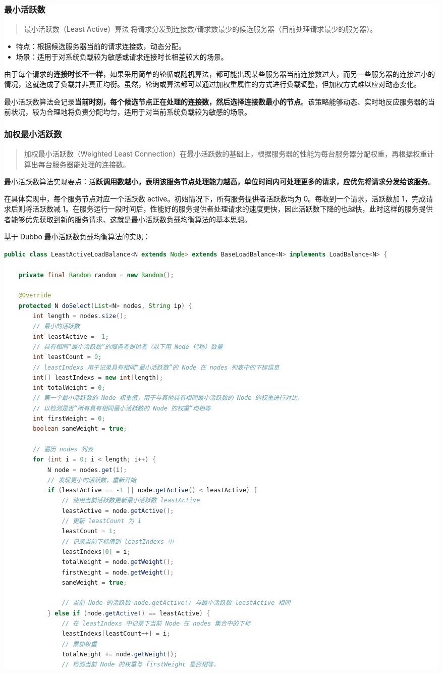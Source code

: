 ### 最小活跃数

> 最小活跃数（Least Active）算法 将请求分发到连接数/请求数最少的候选服务器（目前处理请求最少的服务器）。

- 特点：根据候选服务器当前的请求连接数，动态分配。
- 场景：适用于对系统负载较为敏感或请求连接时长相差较大的场景。

由于每个请求的**连接时长不一样**，如果采用简单的轮循或随机算法，都可能出现某些服务器当前连接数过大，而另一些服务器的连接过小的情况，这就造成了负载并非真正均衡。虽然，轮询或算法都可以通过加权重属性的方式进行负载调整，但加权方式难以应对动态变化。

最小活跃数算法会记录**当前时刻，每个候选节点正在处理的连接数，然后选择连接数最小的节点**。该策略能够动态、实时地反应服务器的当前状况，较为合理地将负责分配均匀，适用于对当前系统负载较为敏感的场景。

### 加权最小活跃数

> 加权最小活跃数（Weighted Least Connection）在最小活跃数的基础上，根据服务器的性能为每台服务器分配权重，再根据权重计算出每台服务器能处理的连接数。

最小活跃数算法实现要点：活**跃调用数越小，表明该服务节点处理能力越高，单位时间内可处理更多的请求，应优先将请求分发给该服务**。

在具体实现中，每个服务节点对应一个活跃数 active。初始情况下，所有服务提供者活跃数均为 0。每收到一个请求，活跃数加 1，完成请求后则将活跃数减 1。在服务运行一段时间后，性能好的服务提供者处理请求的速度更快，因此活跃数下降的也越快，此时这样的服务提供者能够优先获取到新的服务请求、这就是最小活跃数负载均衡算法的基本思想。

基于 Dubbo 最小活跃数负载均衡算法的实现：

```java
public class LeastActiveLoadBalance<N extends Node> extends BaseLoadBalance<N> implements LoadBalance<N> {
​
    private final Random random = new Random();
​
    @Override
    protected N doSelect(List<N> nodes, String ip) {
        int length = nodes.size();
        // 最小的活跃数
        int leastActive = -1;
        // 具有相同“最小活跃数”的服务者提供者（以下用 Node 代称）数量
        int leastCount = 0;
        // leastIndexs 用于记录具有相同“最小活跃数”的 Node 在 nodes 列表中的下标信息
        int[] leastIndexs = new int[length];
        int totalWeight = 0;
        // 第一个最小活跃数的 Node 权重值，用于与其他具有相同最小活跃数的 Node 的权重进行对比，
        // 以检测是否“所有具有相同最小活跃数的 Node 的权重”均相等
        int firstWeight = 0;
        boolean sameWeight = true;
​
        // 遍历 nodes 列表
        for (int i = 0; i < length; i++) {
            N node = nodes.get(i);
            // 发现更小的活跃数，重新开始
            if (leastActive == -1 || node.getActive() < leastActive) {
                // 使用当前活跃数更新最小活跃数 leastActive
                leastActive = node.getActive();
                // 更新 leastCount 为 1
                leastCount = 1;
                // 记录当前下标值到 leastIndexs 中
                leastIndexs[0] = i;
                totalWeight = node.getWeight();
                firstWeight = node.getWeight();
                sameWeight = true;
​
                // 当前 Node 的活跃数 node.getActive() 与最小活跃数 leastActive 相同
            } else if (node.getActive() == leastActive) {
                // 在 leastIndexs 中记录下当前 Node 在 nodes 集合中的下标
                leastIndexs[leastCount++] = i;
                // 累加权重
                totalWeight += node.getWeight();
                // 检测当前 Node 的权重与 firstWeight 是否相等，
```